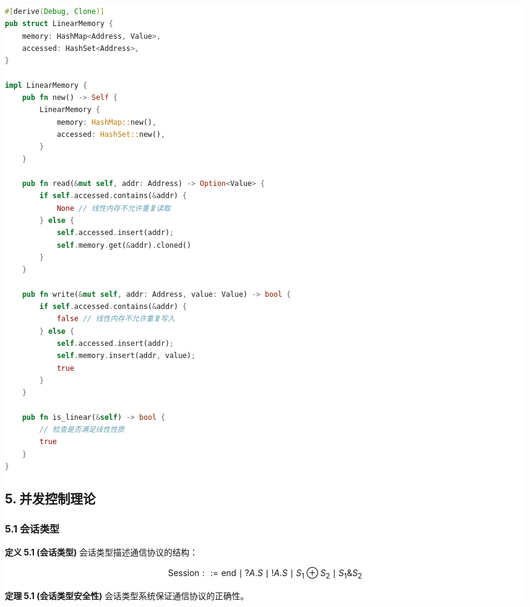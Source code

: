 ```rust
#[derive(Debug, Clone)]
pub struct LinearMemory {
    memory: HashMap<Address, Value>,
    accessed: HashSet<Address>,
}

impl LinearMemory {
    pub fn new() -> Self {
        LinearMemory {
            memory: HashMap::new(),
            accessed: HashSet::new(),
        }
    }
    
    pub fn read(&mut self, addr: Address) -> Option<Value> {
        if self.accessed.contains(&addr) {
            None // 线性内存不允许重复读取
        } else {
            self.accessed.insert(addr);
            self.memory.get(&addr).cloned()
        }
    }
    
    pub fn write(&mut self, addr: Address, value: Value) -> bool {
        if self.accessed.contains(&addr) {
            false // 线性内存不允许重复写入
        } else {
            self.accessed.insert(addr);
            self.memory.insert(addr, value);
            true
        }
    }
    
    pub fn is_linear(&self) -> bool {
        // 检查是否满足线性性质
        true
    }
}
```

## 5. 并发控制理论

### 5.1 会话类型

**定义 5.1 (会话类型)**
会话类型描述通信协议的结构：

$$\text{Session} ::= \text{end} \mid ?A.S \mid !A.S \mid S_1 \oplus S_2 \mid S_1 \& S_2$$

**定理 5.1 (会话类型安全性)**
会话类型系统保证通信协议的正确性。
